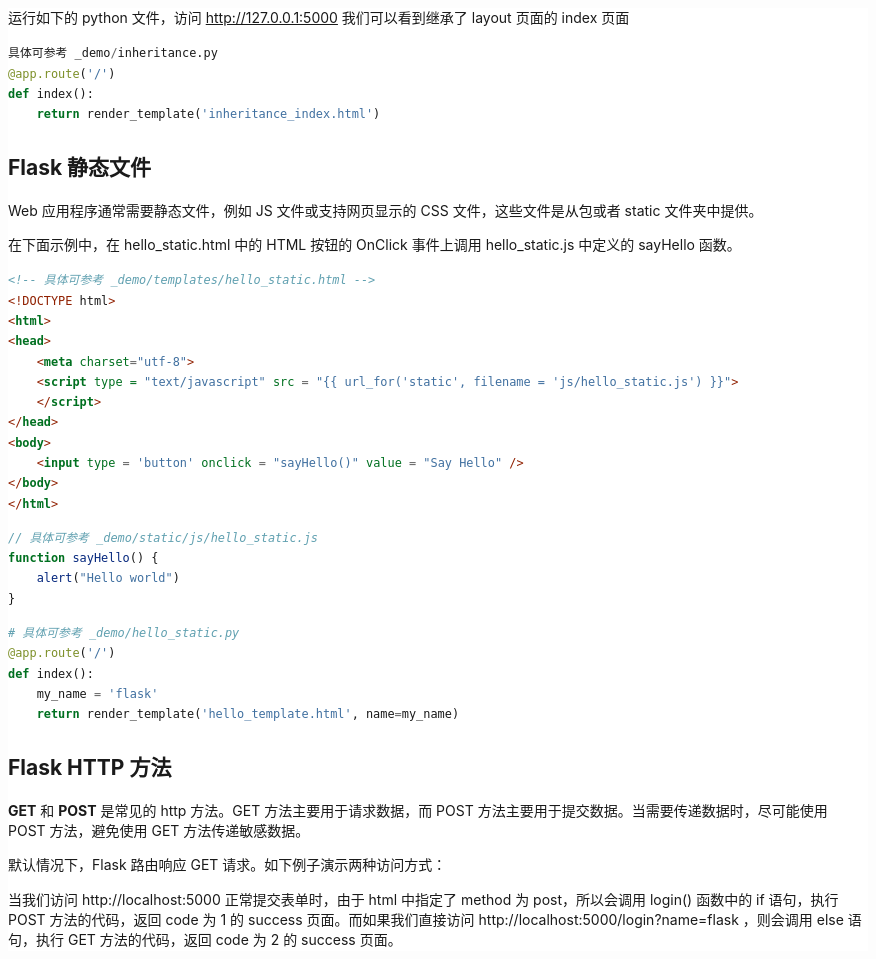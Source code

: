 运行如下的 python 文件，访问 http://127.0.0.1:5000 我们可以看到继承了 layout 页面的 index 页面

```python
具体可参考 _demo/inheritance.py
@app.route('/')
def index():
    return render_template('inheritance_index.html')
```

## Flask 静态文件

Web 应用程序通常需要静态文件，例如 JS 文件或支持网页显示的 CSS 文件，这些文件是从包或者 static 文件夹中提供。

在下面示例中，在 hello_static.html 中的 HTML 按钮的 OnClick 事件上调用 hello_static.js 中定义的 sayHello 函数。

```html
<!-- 具体可参考 _demo/templates/hello_static.html -->
<!DOCTYPE html>
<html>
<head>
    <meta charset="utf-8">
    <script type = "text/javascript" src = "{{ url_for('static', filename = 'js/hello_static.js') }}">
    </script>
</head>
<body>
    <input type = 'button' onclick = "sayHello()" value = "Say Hello" />
</body>
</html>
```

```javascript
// 具体可参考 _demo/static/js/hello_static.js
function sayHello() {
    alert("Hello world")
}
```

```python
# 具体可参考 _demo/hello_static.py
@app.route('/')
def index():
    my_name = 'flask'
    return render_template('hello_template.html', name=my_name)
```

## Flask HTTP 方法

**GET** 和 **POST** 是常见的 http 方法。GET 方法主要用于请求数据，而 POST 方法主要用于提交数据。当需要传递数据时，尽可能使用 POST 方法，避免使用 GET 方法传递敏感数据。

默认情况下，Flask 路由响应 GET 请求。如下例子演示两种访问方式：

当我们访问 http://localhost:5000 正常提交表单时，由于 html 中指定了 method 为 post，所以会调用 login() 函数中的 if 语句，执行 POST 方法的代码，返回 code 为 1 的 success 页面。而如果我们直接访问 http://localhost:5000/login?name=flask ，则会调用 else 语句，执行 GET 方法的代码，返回 code 为 2 的 success 页面。
